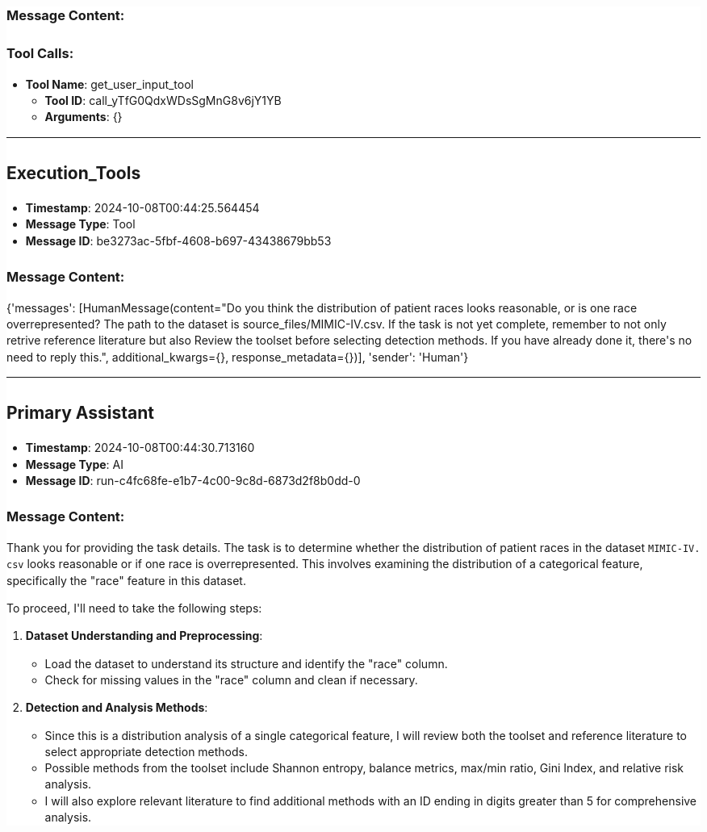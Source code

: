 ### Message Content:



### Tool Calls:
- **Tool Name**: get_user_input_tool
  - **Tool ID**: call_yTfG0QdxWDsSgMnG8v6jY1YB
  - **Arguments**: {}

---

## Execution_Tools
- **Timestamp**: 2024-10-08T00:44:25.564454
- **Message Type**: Tool
- **Message ID**: be3273ac-5fbf-4608-b697-43438679bb53

### Message Content:

{'messages': [HumanMessage(content="Do you think the distribution of patient races looks reasonable, or is one race overrepresented? The path to the dataset is source_files/MIMIC-IV.csv. If the task is not yet complete, remember to not only retrive reference literature but also Review the toolset before selecting detection methods. If you have already done it, there's no need to reply this.", additional_kwargs={}, response_metadata={})], 'sender': 'Human'}


---

## Primary Assistant
- **Timestamp**: 2024-10-08T00:44:30.713160
- **Message Type**: AI
- **Message ID**: run-c4fc68fe-e1b7-4c00-9c8d-6873d2f8b0dd-0

### Message Content:

Thank you for providing the task details. The task is to determine whether the distribution of patient races in the dataset `MIMIC-IV.csv` looks reasonable or if one race is overrepresented. This involves examining the distribution of a categorical feature, specifically the "race" feature in this dataset.

To proceed, I'll need to take the following steps:

1. **Dataset Understanding and Preprocessing**:
   - Load the dataset to understand its structure and identify the "race" column.
   - Check for missing values in the "race" column and clean if necessary.

2. **Detection and Analysis Methods**:
   - Since this is a distribution analysis of a single categorical feature, I will review both the toolset and reference literature to select appropriate detection methods.
   - Possible methods from the toolset include Shannon entropy, balance metrics, max/min ratio, Gini Index, and relative risk analysis.
   - I will also explore relevant literature to find additional methods with an ID ending in digits greater than 5 for comprehensive analysis.
